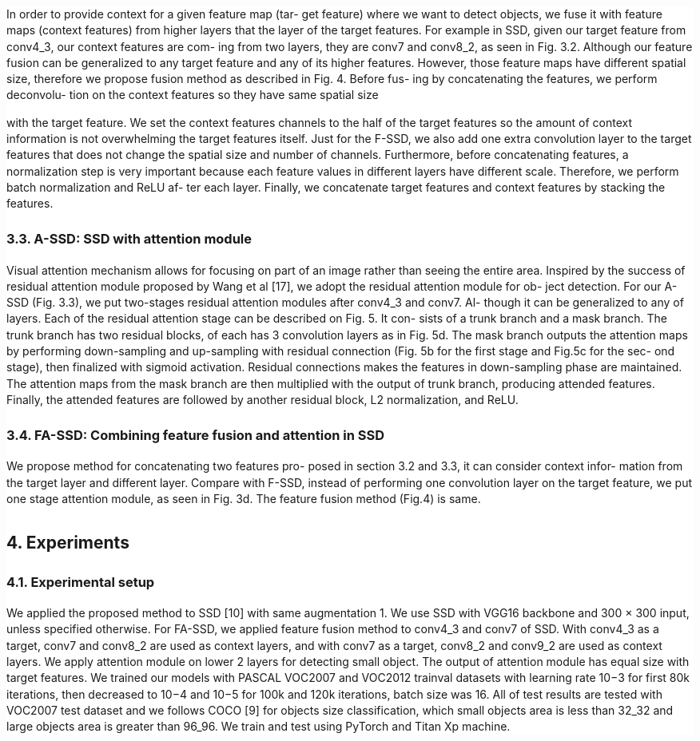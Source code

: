 In order to provide context for a given feature map (tar- get feature) where we want to detect objects, we fuse it with feature maps (context features) from higher layers that the layer of the target features. For example in SSD, given our target feature from conv4_3, our context features are com- ing from two layers, they are conv7 and conv8_2, as seen in Fig. 3.2. Although our feature fusion can be generalized to any target feature and any of its higher features. However, those feature maps have different spatial size, therefore we propose fusion method as described in Fig. 4. Before fus- ing by concatenating the features, we perform deconvolu- tion on the context features so they have same spatial size

with the target feature. We set the context features channels to the half of the target features so the amount of context information is not overwhelming the target features itself. Just for the F-SSD, we also add one extra convolution layer to the target features that does not change the spatial size and number of channels. Furthermore, before concatenating features, a normalization step is very important because each feature values in different layers have different scale. Therefore, we perform batch normalization and ReLU af- ter each layer. Finally, we concatenate target features and context features by stacking the features.

### 3.3. A-SSD: SSD with attention module

Visual attention mechanism allows for focusing on part of an image rather than seeing the entire area. Inspired by the success of residual attention module proposed by Wang et al [17], we adopt the residual attention module for ob- ject detection. For our A-SSD (Fig. 3.3), we put two-stages residual attention modules after conv4_3 and conv7. Al- though it can be generalized to any of layers. Each of the residual attention stage can be described on Fig. 5. It con- sists of a trunk branch and a mask branch. The trunk branch has two residual blocks, of each has 3 convolution layers as in Fig. 5d. The mask branch outputs the attention maps by performing down-sampling and up-sampling with residual connection (Fig. 5b for the first stage and Fig.5c for the sec- ond stage), then finalized with sigmoid activation. Residual connections makes the features in down-sampling phase are maintained. The attention maps from the mask branch are then multiplied with the output of trunk branch, producing attended features. Finally, the attended features are followed by another residual block, L2 normalization, and ReLU.
### 3.4. FA-SSD: Combining feature fusion and attention in SSD

We propose method for concatenating two features pro- posed in section 3.2 and 3.3, it can consider context infor- mation from the target layer and different layer. Compare with F-SSD, instead of performing one convolution layer on the target feature, we put one stage attention module, as seen in Fig. 3d. The feature fusion method (Fig.4) is same.

## 4. Experiments

### 4.1. Experimental setup

We applied the proposed method to SSD [10] with same augmentation 1. We use SSD with VGG16 backbone and 300 × 300 input, unless specified otherwise. For FA-SSD, we applied feature fusion method to conv4_3 and conv7 of SSD. With conv4_3 as a target, conv7 and conv8_2 are used as context layers, and with conv7 as a target, conv8_2 and conv9_2 are used as context layers. We apply attention module on lower 2 layers for detecting small object. The output of attention module has equal size with target features. We trained our models with PASCAL VOC2007 and VOC2012 trainval datasets with learning rate 10−3 for first 80k iterations, then decreased to 10−4 and 10−5 for 100k and 120k iterations, batch size was 16. All of test results are tested with VOC2007 test dataset and we follows COCO [9] for objects size classification, which small objects area is less than 32_32 and large objects area is greater than 96_96. We train and test using PyTorch and Titan Xp machine.
